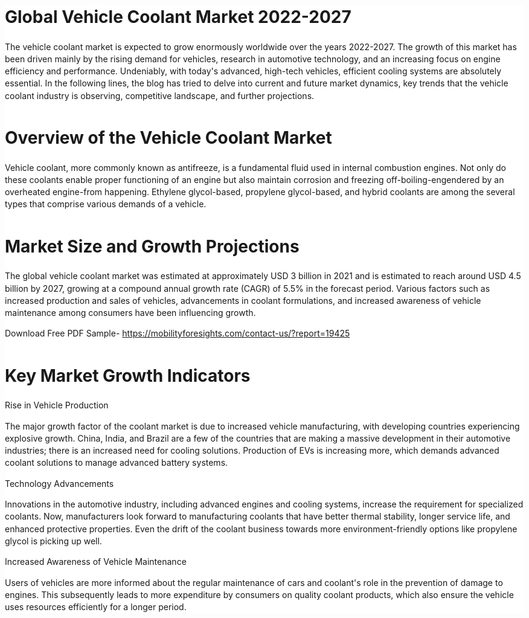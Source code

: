 # Global Vehicle Coolant Market 2022-2027

The vehicle coolant market is expected to grow enormously worldwide over the years 2022-2027. The growth of this market has been driven mainly by the rising demand for vehicles, research in automotive technology, and an increasing focus on engine efficiency and performance. Undeniably, with today's advanced, high-tech vehicles, efficient cooling systems are absolutely essential. In the following lines, the blog has tried to delve into current and future market dynamics, key trends that the vehicle coolant industry is observing, competitive landscape, and further projections.

# Overview of the Vehicle Coolant Market

Vehicle coolant, more commonly known as antifreeze, is a fundamental fluid used in internal combustion engines. Not only do these coolants enable proper functioning of an engine but also maintain corrosion and freezing off-boiling-engendered by an overheated engine-from happening. Ethylene glycol-based, propylene glycol-based, and hybrid coolants are among the several types that comprise various demands of a vehicle.

# Market Size and Growth Projections

The global vehicle coolant market was estimated at approximately USD 3 billion in 2021 and is estimated to reach around USD 4.5 billion by 2027, growing at a compound annual growth rate (CAGR) of 5.5% in the forecast period. Various factors such as increased production and sales of vehicles, advancements in coolant formulations, and increased awareness of vehicle maintenance among consumers have been influencing growth.

Download Free PDF Sample- https://mobilityforesights.com/contact-us/?report=19425

# Key Market Growth Indicators

Rise in Vehicle Production

The major growth factor of the coolant market is due to increased vehicle manufacturing, with developing countries experiencing explosive growth. China, India, and Brazil are a few of the countries that are making a massive development in their automotive industries; there is an increased need for cooling solutions. Production of EVs is increasing more, which demands advanced coolant solutions to manage advanced battery systems.

Technology Advancements

Innovations in the automotive industry, including advanced engines and cooling systems, increase the requirement for specialized coolants. Now, manufacturers look forward to manufacturing coolants that have better thermal stability, longer service life, and enhanced protective properties. Even the drift of the coolant business towards more environment-friendly options like propylene glycol is picking up well.

Increased Awareness of Vehicle Maintenance

Users of vehicles are more informed about the regular maintenance of cars and coolant's role in the prevention of damage to engines. This subsequently leads to more expenditure by consumers on quality coolant products, which also ensure the vehicle uses resources efficiently for a longer period.
